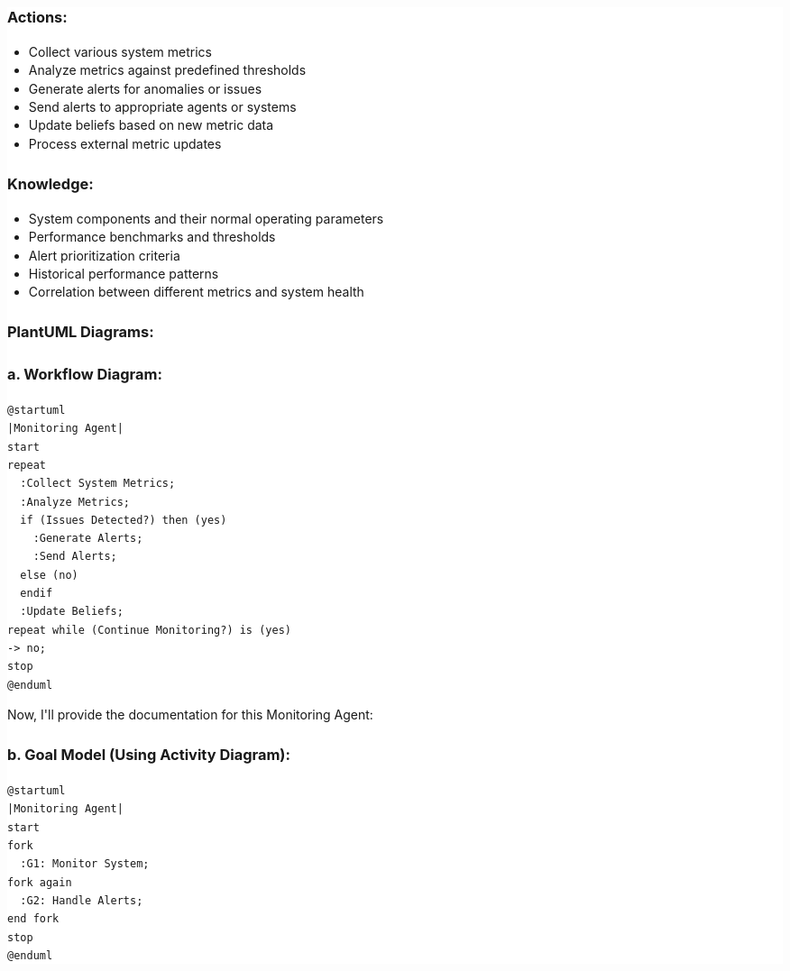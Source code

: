### Actions:

- Collect various system metrics
- Analyze metrics against predefined thresholds
- Generate alerts for anomalies or issues
- Send alerts to appropriate agents or systems
- Update beliefs based on new metric data
- Process external metric updates

### Knowledge:

- System components and their normal operating parameters
- Performance benchmarks and thresholds
- Alert prioritization criteria
- Historical performance patterns
- Correlation between different metrics and system health

### PlantUML Diagrams:

### a. Workflow Diagram:

```
@startuml
|Monitoring Agent|
start
repeat
  :Collect System Metrics;
  :Analyze Metrics;
  if (Issues Detected?) then (yes)
    :Generate Alerts;
    :Send Alerts;
  else (no)
  endif
  :Update Beliefs;
repeat while (Continue Monitoring?) is (yes)
-> no;
stop
@enduml

```

Now, I'll provide the documentation for this Monitoring Agent:

### b. Goal Model (Using Activity Diagram):

```
@startuml
|Monitoring Agent|
start
fork
  :G1: Monitor System;
fork again
  :G2: Handle Alerts;
end fork
stop
@enduml

```

